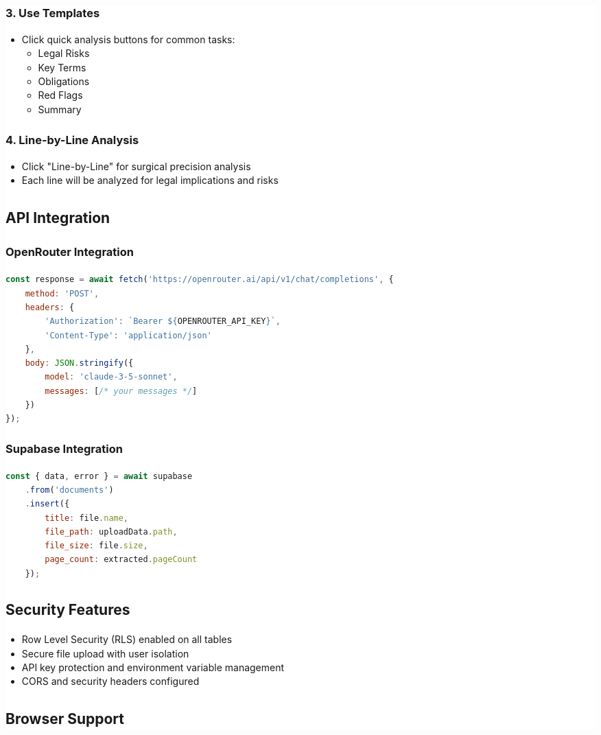 ### 3. Use Templates
- Click quick analysis buttons for common tasks:
  - Legal Risks
  - Key Terms
  - Obligations
  - Red Flags
  - Summary

### 4. Line-by-Line Analysis
- Click "Line-by-Line" for surgical precision analysis
- Each line will be analyzed for legal implications and risks

## API Integration

### OpenRouter Integration
```javascript
const response = await fetch('https://openrouter.ai/api/v1/chat/completions', {
    method: 'POST',
    headers: {
        'Authorization': `Bearer ${OPENROUTER_API_KEY}`,
        'Content-Type': 'application/json'
    },
    body: JSON.stringify({
        model: 'claude-3-5-sonnet',
        messages: [/* your messages */]
    })
});
```

### Supabase Integration
```javascript
const { data, error } = await supabase
    .from('documents')
    .insert({
        title: file.name,
        file_path: uploadData.path,
        file_size: file.size,
        page_count: extracted.pageCount
    });
```

## Security Features

- Row Level Security (RLS) enabled on all tables
- Secure file upload with user isolation
- API key protection and environment variable management
- CORS and security headers configured

## Browser Support
